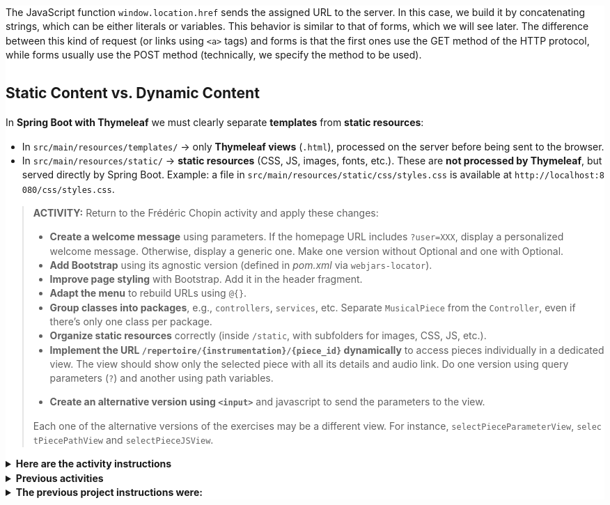 The JavaScript function `window.location.href` sends the assigned URL to the server. In this case, we build it by concatenating strings, which can be either literals or variables. This behavior is similar to that of forms, which we will see later. The difference between this kind of request (or links using `<a>` tags) and forms is that the first ones use the GET method of the HTTP protocol, while forms usually use the POST method (technically, we specify the method to be used).


## Static Content vs. Dynamic Content

In **Spring Boot with Thymeleaf** we must clearly separate **templates** from **static resources**:

* In `src/main/resources/templates/` → only **Thymeleaf views** (`.html`), processed on the server before being sent to the browser.
* In `src/main/resources/static/` → **static resources** (CSS, JS, images, fonts, etc.). These are **not processed by Thymeleaf**, but served directly by Spring Boot.
  Example: a file in `src/main/resources/static/css/styles.css` is available at `http://localhost:8080/css/styles.css`.

> **ACTIVITY:** Return to the Frédéric Chopin activity and apply these changes:
>
> * **Create a welcome message** using parameters. If the homepage URL includes `?user=XXX`, display a personalized welcome message. Otherwise, display a generic one. Make one version without Optional and one with Optional.
> * **Add Bootstrap** using its agnostic version (defined in *pom.xml* via `webjars-locator`).
> * **Improve page styling** with Bootstrap. Add it in the header fragment.
> * **Adapt the menu** to rebuild URLs using `@{}`.
> * **Group classes into packages**, e.g., `controllers`, `services`, etc. Separate `MusicalPiece` from the `Controller`, even if there’s only one class per package.
> * **Organize static resources** correctly (inside `/static`, with subfolders for images, CSS, JS, etc.).
> * **Implement the URL `/repertoire/{instrumentation}/{piece_id}` dynamically** to access pieces individually in a dedicated view. The view should show only the selected piece with all its details and audio link. Do one version using query parameters (`?`) and another using path variables.
> - **Create an alternative version using `<input>`** and javascript to send the parameters to the view.
>
> Each one of the alternative versions of the exercises may be a different view. For instance, `selectPieceParameterView`, `selectPiecePathView` and `selectPieceJSView`. 

<details><summary><b>Here are the activity instructions</b></summary></details>  

<details><summary><b>Previous activities</b></summary></details>  

<details><summary><b>The previous project instructions were:</b></summary></details>
